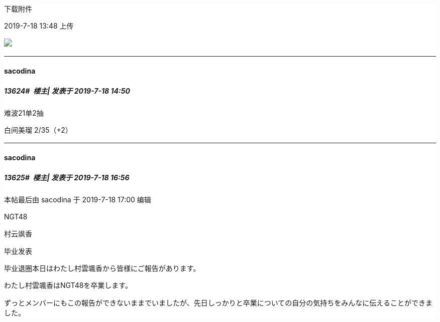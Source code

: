 
下载附件


2019-7-18 13:48 上传


<img src="https://img.saraba1st.com/forum/201907/18/134833cc23l5yg6t3oovgt.jpg" referrerpolicy="no-referrer">


-----

####  sacodina  
##### 13624#         楼主| 发表于 2019-7-18 14:50


难波21单2抽


白间美瑠 2/35（+2）


-----

####  sacodina  
##### 13625#         楼主| 发表于 2019-7-18 16:56


 本帖最后由 sacodina 于 2019-7-18 17:00 编辑 

NGT48

村云飒香

毕业发表

毕业退圈本日はわたし村雲颯香から皆様にご報告があります。

わたし村雲颯香はNGT48を卒業します。

ずっとメンバーにもこの報告ができないままでいましたが、先日しっかりと卒業についての自分の気持ちをみんなに伝えることができました。

